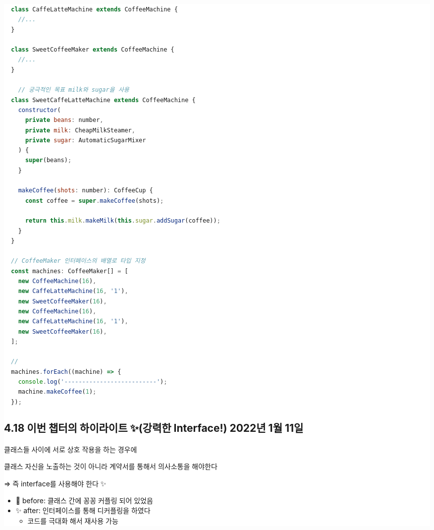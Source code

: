 ```jsx
  class CaffeLatteMachine extends CoffeeMachine {
    //...
  }

  class SweetCoffeeMaker extends CoffeeMachine {
    //...
  }

	// 궁극적인 목표 milk와 sugar을 사용
  class SweetCaffeLatteMachine extends CoffeeMachine {
    constructor(
      private beans: number,
      private milk: CheapMilkSteamer,
      private sugar: AutomaticSugarMixer
    ) {
      super(beans);
    }

    makeCoffee(shots: number): CoffeeCup {
      const coffee = super.makeCoffee(shots);

      return this.milk.makeMilk(this.sugar.addSugar(coffee));
    }
  }

  // CoffeeMaker 인터페이스의 배열로 타입 지정
  const machines: CoffeeMaker[] = [
    new CoffeeMachine(16),
    new CaffeLatteMachine(16, '1'),
    new SweetCoffeeMaker(16),
    new CoffeeMachine(16),
    new CaffeLatteMachine(16, '1'),
    new SweetCoffeeMaker(16),
  ];

  //
  machines.forEach((machine) => {
    console.log('--------------------------');
    machine.makeCoffee(1);
  });
```

## **4.18 이번 챕터의 하이라이트 ✨(강력한 Interface!) 2022년 1월 11일**

클래스들 사이에 서로 상호 작용을 하는 경우에

클래스 자신을 노출하는 것이 아니라 계약서를 통해서 의사소통을 해야한다

⇒ 즉 interface를 사용해야 한다 ✨

- 💩 before: 클래스 간에 꽁꽁 커플링 되어 있었음
- ✨ after: 인터페이스를 통해 디커플링을 하였다
  - 코드를 극대화 해서 재사용 가능

